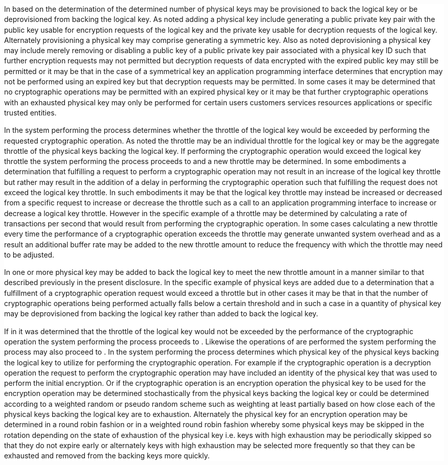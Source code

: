 In based on the determination of the determined number of physical keys may be provisioned to back the logical key or be deprovisioned from backing the logical key. As noted adding a physical key include generating a public private key pair with the public key usable for encryption requests of the logical key and the private key usable for decryption requests of the logical key. Alternately provisioning a physical key may comprise generating a symmetric key. Also as noted deprovisioning a physical key may include merely removing or disabling a public key of a public private key pair associated with a physical key ID such that further encryption requests may not permitted but decryption requests of data encrypted with the expired public key may still be permitted or it may be that in the case of a symmetrical key an application programming interface determines that encryption may not be performed using an expired key but that decryption requests may be permitted. In some cases it may be determined that no cryptographic operations may be permitted with an expired physical key or it may be that further cryptographic operations with an exhausted physical key may only be performed for certain users customers services resources applications or specific trusted entities.

In the system performing the process determines whether the throttle of the logical key would be exceeded by performing the requested cryptographic operation. As noted the throttle may be an individual throttle for the logical key or may be the aggregate throttle of the physical keys backing the logical key. If performing the cryptographic operation would exceed the logical key throttle the system performing the process proceeds to and a new throttle may be determined. In some embodiments a determination that fulfilling a request to perform a cryptographic operation may not result in an increase of the logical key throttle but rather may result in the addition of a delay in performing the cryptographic operation such that fulfilling the request does not exceed the logical key throttle. In such embodiments it may be that the logical key throttle may instead be increased or decreased from a specific request to increase or decrease the throttle such as a call to an application programming interface to increase or decrease a logical key throttle. However in the specific example of a throttle may be determined by calculating a rate of transactions per second that would result from performing the cryptographic operation. In some cases calculating a new throttle every time the performance of a cryptographic operation exceeds the throttle may generate unwanted system overhead and as a result an additional buffer rate may be added to the new throttle amount to reduce the frequency with which the throttle may need to be adjusted.

In one or more physical key may be added to back the logical key to meet the new throttle amount in a manner similar to that described previously in the present disclosure. In the specific example of physical keys are added due to a determination that a fulfillment of a cryptographic operation request would exceed a throttle but in other cases it may be that in that the number of cryptographic operations being performed actually falls below a certain threshold and in such a case in a quantity of physical key may be deprovisioned from backing the logical key rather than added to back the logical key.

If in it was determined that the throttle of the logical key would not be exceeded by the performance of the cryptographic operation the system performing the process proceeds to . Likewise the operations of are performed the system performing the process may also proceed to . In the system performing the process determines which physical key of the physical keys backing the logical key to utilize for performing the cryptographic operation. For example if the cryptographic operation is a decryption operation the request to perform the cryptographic operation may have included an identity of the physical key that was used to perform the initial encryption. Or if the cryptographic operation is an encryption operation the physical key to be used for the encryption operation may be determined stochastically from the physical keys backing the logical key or could be determined according to a weighted random or pseudo random scheme such as weighting at least partially based on how close each of the physical keys backing the logical key are to exhaustion. Alternately the physical key for an encryption operation may be determined in a round robin fashion or in a weighted round robin fashion whereby some physical keys may be skipped in the rotation depending on the state of exhaustion of the physical key i.e. keys with high exhaustion may be periodically skipped so that they do not expire early or alternately keys with high exhaustion may be selected more frequently so that they can be exhausted and removed from the backing keys more quickly.
